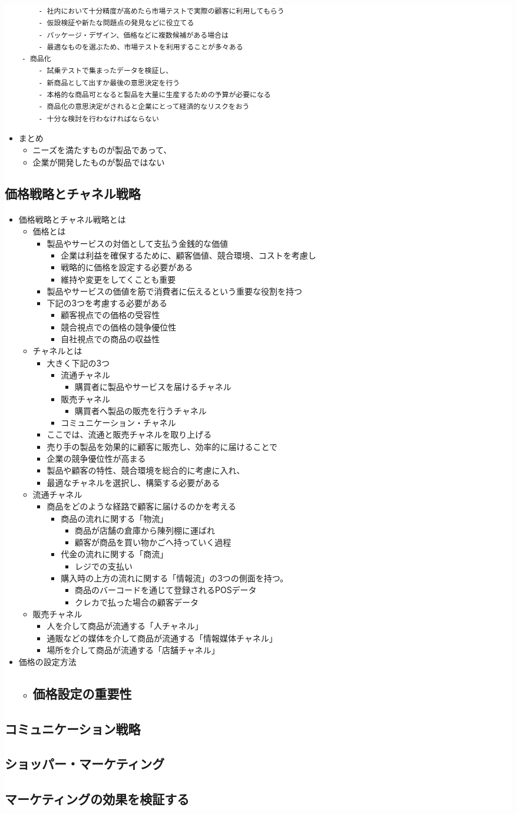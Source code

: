             - 社内において十分精度が高めたら市場テストで実際の顧客に利用してもらう
            - 仮設検証や新たな問題点の発見などに役立てる
            - パッケージ・デザイン、価格などに複数候補がある場合は
            - 最適なものを選ぶため、市場テストを利用することが多々ある
        - 商品化
            - 試乗テストで集まったデータを検証し、
            - 新商品として出すか最後の意思決定を行う
            - 本格的な商品可となると製品を大量に生産するための予算が必要になる
            - 商品化の意思決定がされると企業にとって経済的なリスクをおう
            - 十分な検討を行わなければならない
- まとめ
    - ニーズを満たすものが製品であって、
    - 企業が開発したものが製品ではない

価格戦略とチャネル戦略
---
- 価格戦略とチャネル戦略とは
    - 価格とは
        - 製品やサービスの対価として支払う金銭的な価値
            - 企業は利益を確保するために、顧客価値、競合環境、コストを考慮し
            - 戦略的に価格を設定する必要がある
            - 維持や変更をしてくことも重要
        - 製品やサービスの価値を筋で消費者に伝えるという重要な役割を持つ
        - 下記の3つを考慮する必要がある
            - 顧客視点での価格の受容性
            - 競合視点での価格の競争優位性
            - 自社視点での商品の収益性
    - チャネルとは
        - 大きく下記の3つ
            - 流通チャネル
                - 購買者に製品やサービスを届けるチャネル
            - 販売チャネル
                - 購買者へ製品の販売を行うチャネル
            - コミュニケーション・チャネル
        - ここでは、流通と販売チャネルを取り上げる
        - 売り手の製品を効果的に顧客に販売し、効率的に届けることで
        - 企業の競争優位性が高まる
        - 製品や顧客の特性、競合環境を総合的に考慮に入れ、
        - 最適なチャネルを選択し、構築する必要がある
    - 流通チャネル
        - 商品をどのような経路で顧客に届けるのかを考える
            - 商品の流れに関する「物流」
                - 商品が店舗の倉庫から陳列棚に運ばれ
                - 顧客が商品を買い物かごへ持っていく過程
            - 代金の流れに関する「商流」
                - レジでの支払い
            - 購入時の上方の流れに関する「情報流」の3つの側面を持つ。
                - 商品のバーコードを通じて登録されるPOSデータ
                - クレカで払った場合の顧客データ
    - 販売チャネル
        - 人を介して商品が流通する「人チャネル」
        - 通販などの媒体を介して商品が流通する「情報媒体チャネル」
        - 場所を介して商品が流通する「店舗チャネル」
- 価格の設定方法
    - 価格設定の重要性
        - 
コミュニケーション戦略
---

ショッパー・マーケティング
---

マーケティングの効果を検証する
---
